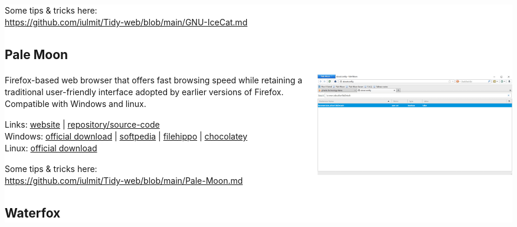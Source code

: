 Some tips & tricks here:</br>
https://github.com/iulmit/Tidy-web/blob/main/GNU-IceCat.md


## Pale Moon</br>
<img alt="image-missing" align="right" width="330" src="/images/Pale-Moon_v29.webp">

Firefox-based web browser that offers fast browsing speed while retaining a traditional user-friendly interface adopted by earlier versions of Firefox. Compatible with Windows and linux.</br>

Links: [website](https://www.palemoon.org/) | 
[repository/source-code](https://repo.palemoon.org/)</br>
Windows: 
[official download](https://www.palemoon.org/download.shtml) | 
[softpedia](https://www.softpedia.com/get/Internet/Browsers/Pale-Moon.shtml) | 
[filehippo](https://filehippo.com/download_pale-moon/) | 
[chocolatey](https://community.chocolatey.org/packages/palemoon)</br>
Linux: 
[official download](https://linux.palemoon.org/)</br>

Some tips & tricks here:</br>
https://github.com/iulmit/Tidy-web/blob/main/Pale-Moon.md


## Waterfox</br>